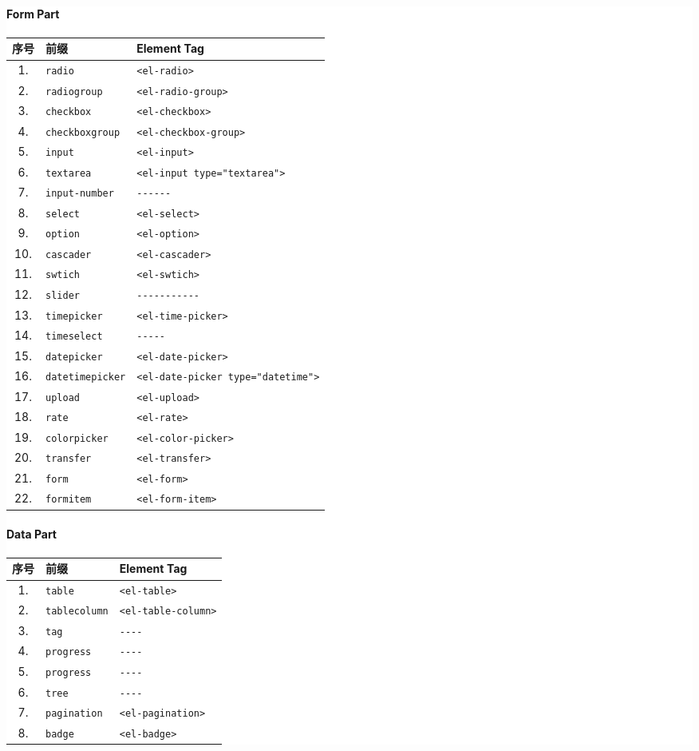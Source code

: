 #### Form Part

|序号    |        前缀   |                Element Tag|
|:-----:|:--------------|:-------------------------------|
|1.  | `radio` | `<el-radio>` |
|2.  | `radiogroup` | `<el-radio-group>` |
|3.  | `checkbox` | `<el-checkbox>` |
|4.  | `checkboxgroup` | `<el-checkbox-group>` |
|5.  | `input` | `<el-input>` |
|6.  | `textarea` | `<el-input type="textarea">` |
|7.  | `input-number` | `------` |
|8.  | `select` | `<el-select>` |
|9.  | `option` | `<el-option>` |
|10. | `cascader` | `<el-cascader>` |
|11. | `swtich` | `<el-swtich>` |
|12. | `slider` | `-----------` |
|13. | `timepicker` | `<el-time-picker>` |
|14. | `timeselect` | `-----` |
|15. | `datepicker` | `<el-date-picker>` |
|16. | `datetimepicker` | `<el-date-picker type="datetime">` |
|17. | `upload` | `<el-upload>` |
|18. | `rate` | `<el-rate>` |
|19. | `colorpicker` | `<el-color-picker>` |
|20. | `transfer` | `<el-transfer>` |
|21. | `form` | `<el-form>` |
|22. | `formitem` | `<el-form-item>` |

#### Data Part

|序号|  前缀| Element Tag|
|:------:|:--------------|:--------|
|1. | `table` | `<el-table>` |
|2. | `tablecolumn` | `<el-table-column>` |
|3. | `tag` | `----` |
|4. | `progress` | `----` |
|5. | `progress` | `----` |
|6. | `tree` | `----` |
|7. | `pagination` | `<el-pagination>` |
|8. | `badge` | `<el-badge>` |
